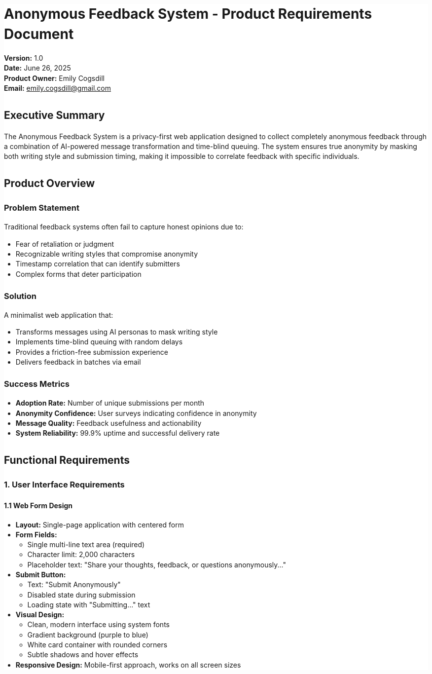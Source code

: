 # Anonymous Feedback System - Product Requirements Document

**Version:** 1.0  
**Date:** June 26, 2025  
**Product Owner:** Emily Cogsdill  
**Email:** emily.cogsdill@gmail.com  

## Executive Summary

The Anonymous Feedback System is a privacy-first web application designed to collect completely anonymous feedback through a combination of AI-powered message transformation and time-blind queuing. The system ensures true anonymity by masking both writing style and submission timing, making it impossible to correlate feedback with specific individuals.

## Product Overview

### Problem Statement
Traditional feedback systems often fail to capture honest opinions due to:
- Fear of retaliation or judgment
- Recognizable writing styles that compromise anonymity
- Timestamp correlation that can identify submitters
- Complex forms that deter participation

### Solution
A minimalist web application that:
- Transforms messages using AI personas to mask writing style
- Implements time-blind queuing with random delays
- Provides a friction-free submission experience
- Delivers feedback in batches via email

### Success Metrics
- **Adoption Rate:** Number of unique submissions per month
- **Anonymity Confidence:** User surveys indicating confidence in anonymity
- **Message Quality:** Feedback usefulness and actionability
- **System Reliability:** 99.9% uptime and successful delivery rate

## Functional Requirements

### 1. User Interface Requirements

#### 1.1 Web Form Design
- **Layout:** Single-page application with centered form
- **Form Fields:**
  - Single multi-line text area (required)
  - Character limit: 2,000 characters
  - Placeholder text: "Share your thoughts, feedback, or questions anonymously..."
- **Submit Button:** 
  - Text: "Submit Anonymously"
  - Disabled state during submission
  - Loading state with "Submitting..." text
- **Visual Design:**
  - Clean, modern interface using system fonts
  - Gradient background (purple to blue)
  - White card container with rounded corners
  - Subtle shadows and hover effects
- **Responsive Design:** Mobile-first approach, works on all screen sizes

